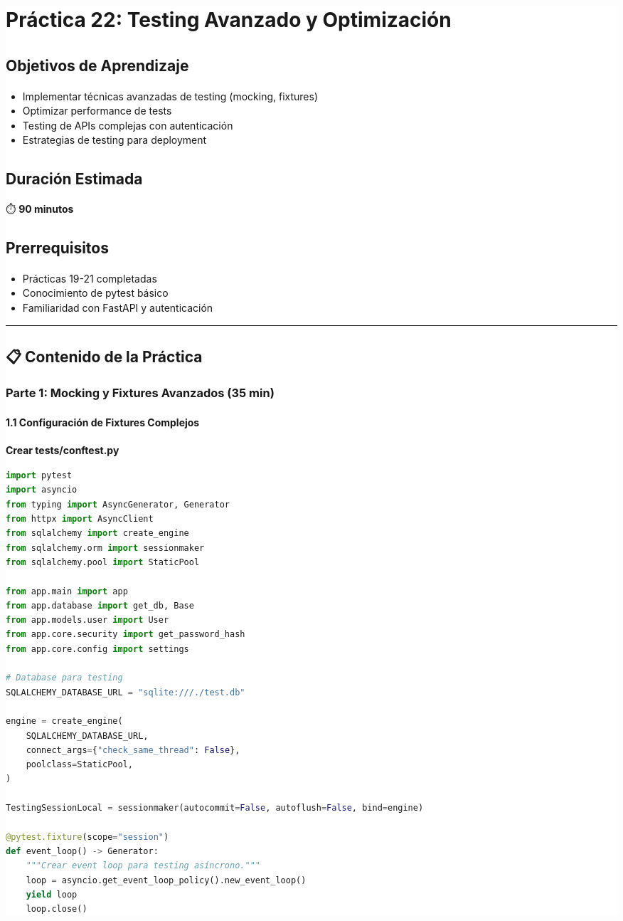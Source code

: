# Práctica 22: Testing Avanzado y Optimización

## Objetivos de Aprendizaje

- Implementar técnicas avanzadas de testing (mocking, fixtures)
- Optimizar performance de tests
- Testing de APIs complejas con autenticación
- Estrategias de testing para deployment

## Duración Estimada

⏱️ **90 minutos**

## Prerrequisitos

- Prácticas 19-21 completadas
- Conocimiento de pytest básico
- Familiaridad con FastAPI y autenticación

---

## 📋 Contenido de la Práctica

### Parte 1: Mocking y Fixtures Avanzados (35 min)

#### 1.1 Configuración de Fixtures Complejos

**Crear tests/conftest.py**

```python
import pytest
import asyncio
from typing import AsyncGenerator, Generator
from httpx import AsyncClient
from sqlalchemy import create_engine
from sqlalchemy.orm import sessionmaker
from sqlalchemy.pool import StaticPool

from app.main import app
from app.database import get_db, Base
from app.models.user import User
from app.core.security import get_password_hash
from app.core.config import settings

# Database para testing
SQLALCHEMY_DATABASE_URL = "sqlite:///./test.db"

engine = create_engine(
    SQLALCHEMY_DATABASE_URL,
    connect_args={"check_same_thread": False},
    poolclass=StaticPool,
)

TestingSessionLocal = sessionmaker(autocommit=False, autoflush=False, bind=engine)

@pytest.fixture(scope="session")
def event_loop() -> Generator:
    """Crear event loop para testing asíncrono."""
    loop = asyncio.get_event_loop_policy().new_event_loop()
    yield loop
    loop.close()

```